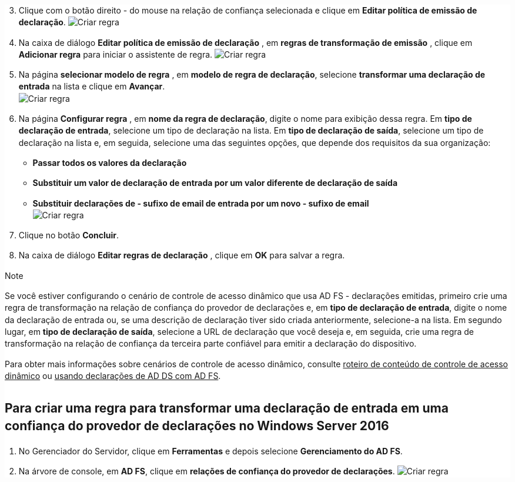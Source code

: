 3.  Clique com o botão direito \- do mouse na relação de confiança selecionada e clique em **Editar política de emissão de declaração**.
![Criar regra](media/Create-a-Rule-to-Pass-Through-or-Filter-an-Incoming-Claim/claimrule10.PNG)   
  
4.  Na caixa de diálogo **Editar política de emissão de declaração** , em **regras de transformação de emissão** , clique em **Adicionar regra** para iniciar o assistente de regra. 
![Criar regra](media/Create-a-Rule-to-Pass-Through-or-Filter-an-Incoming-Claim/claimrule11.PNG)    

5.  Na página **selecionar modelo de regra** , em **modelo de regra de declaração**, selecione **transformar uma declaração de entrada** na lista e clique em **Avançar**.  
![Criar regra](media/Create-a-Rule-to-Transform-an-Incoming-Claim/transform3.PNG)      

6.  Na página **Configurar regra** , em **nome da regra de declaração**, digite o nome para exibição dessa regra. Em **tipo de declaração de entrada**, selecione um tipo de declaração na lista. Em **tipo de declaração de saída**, selecione um tipo de declaração na lista e, em seguida, selecione uma das seguintes opções, que depende dos requisitos da sua organização:  
  
    -   **Passar todos os valores da declaração**  
  
    -   **Substituir um valor de declaração de entrada por um valor diferente de declaração de saída**  
  
    -   **Substituir declarações de \- sufixo de email de entrada por um novo \- sufixo de email**  
![Criar regra](media/Create-a-Rule-to-Transform-an-Incoming-Claim/transform4.PNG)   

7.  Clique no botão **Concluir**.  
  
8.  Na caixa de diálogo **Editar regras de declaração** , clique em **OK** para salvar a regra.
  
> [!NOTE]  
> Se você estiver configurando o cenário de controle de acesso dinâmico que usa AD FS \- declarações emitidas, primeiro crie uma regra de transformação na relação de confiança do provedor de declarações e, em **tipo de declaração de entrada**, digite o nome da declaração de entrada ou, se uma descrição de declaração tiver sido criada anteriormente, selecione-a na lista. Em segundo lugar, em **tipo de declaração de saída**, selecione a URL de declaração que você deseja e, em seguida, crie uma regra de transformação na relação de confiança da terceira parte confiável para emitir a declaração do dispositivo.  
>   
> Para obter mais informações sobre cenários de controle de acesso dinâmico, consulte [roteiro de conteúdo de controle de acesso dinâmico](../../solution-guides/dynamic-access-control--scenario-overview.md) ou [usando declarações de AD DS com AD FS](/previous-versions/windows/it-pro/windows-server-2012-R2-and-2012/hh831504(v=ws.11)). 

## <a name="to-create-a-rule-to-transform-an-incoming-claim-on-a-claims-provider-trust-in-windows-server-2016"></a>Para criar uma regra para transformar uma declaração de entrada em uma confiança do provedor de declarações no Windows Server 2016 
  
1.  No Gerenciador do Servidor, clique em **Ferramentas** e depois selecione **Gerenciamento do AD FS**.  
  
2.  Na árvore de console, em **AD FS**, clique em **relações de confiança do provedor de declarações**. 
![Criar regra](media/Create-a-Rule-to-Pass-Through-or-Filter-an-Incoming-Claim/claimrule1.PNG)  
  